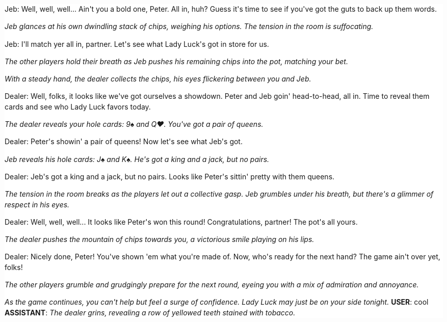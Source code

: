 

Jeb: Well, well, well... Ain't you a bold one, Peter. All in, huh? Guess it's time to see if you've got the guts to back up them words.



*Jeb glances at his own dwindling stack of chips, weighing his options. The tension in the room is suffocating.*



Jeb: I'll match yer all in, partner. Let's see what Lady Luck's got in store for us.



*The other players hold their breath as Jeb pushes his remaining chips into the pot, matching your bet.*



*With a steady hand, the dealer collects the chips, his eyes flickering between you and Jeb.*



Dealer: Well, folks, it looks like we've got ourselves a showdown. Peter and Jeb goin' head-to-head, all in. Time to reveal them cards and see who Lady Luck favors today.



*The dealer reveals your hole cards: 9♠️ and Q♥️. You've got a pair of queens.*



Dealer: Peter's showin' a pair of queens! Now let's see what Jeb's got.



*Jeb reveals his hole cards: J♠️ and K♠️. He's got a king and a jack, but no pairs.*



Dealer: Jeb's got a king and a jack, but no pairs. Looks like Peter's sittin' pretty with them queens.



*The tension in the room breaks as the players let out a collective gasp. Jeb grumbles under his breath, but there's a glimmer of respect in his eyes.*



Dealer: Well, well, well... It looks like Peter's won this round! Congratulations, partner! The pot's all yours.



*The dealer pushes the mountain of chips towards you, a victorious smile playing on his lips.*



Dealer: Nicely done, Peter! You've shown 'em what you're made of. Now, who's ready for the next hand? The game ain't over yet, folks!



*The other players grumble and grudgingly prepare for the next round, eyeing you with a mix of admiration and annoyance.*



*As the game continues, you can't help but feel a surge of confidence. Lady Luck may just be on your side tonight.*
**USER**: cool
**ASSISTANT**: *The dealer grins, revealing a row of yellowed teeth stained with tobacco.*
